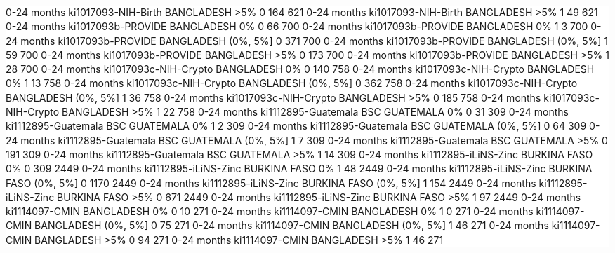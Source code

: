 0-24 months   ki1017093-NIH-Birth        BANGLADESH                     >5%                0      164    621
0-24 months   ki1017093-NIH-Birth        BANGLADESH                     >5%                1       49    621
0-24 months   ki1017093b-PROVIDE         BANGLADESH                     0%                 0       66    700
0-24 months   ki1017093b-PROVIDE         BANGLADESH                     0%                 1        3    700
0-24 months   ki1017093b-PROVIDE         BANGLADESH                     (0%, 5%]           0      371    700
0-24 months   ki1017093b-PROVIDE         BANGLADESH                     (0%, 5%]           1       59    700
0-24 months   ki1017093b-PROVIDE         BANGLADESH                     >5%                0      173    700
0-24 months   ki1017093b-PROVIDE         BANGLADESH                     >5%                1       28    700
0-24 months   ki1017093c-NIH-Crypto      BANGLADESH                     0%                 0      140    758
0-24 months   ki1017093c-NIH-Crypto      BANGLADESH                     0%                 1       13    758
0-24 months   ki1017093c-NIH-Crypto      BANGLADESH                     (0%, 5%]           0      362    758
0-24 months   ki1017093c-NIH-Crypto      BANGLADESH                     (0%, 5%]           1       36    758
0-24 months   ki1017093c-NIH-Crypto      BANGLADESH                     >5%                0      185    758
0-24 months   ki1017093c-NIH-Crypto      BANGLADESH                     >5%                1       22    758
0-24 months   ki1112895-Guatemala BSC    GUATEMALA                      0%                 0       31    309
0-24 months   ki1112895-Guatemala BSC    GUATEMALA                      0%                 1        2    309
0-24 months   ki1112895-Guatemala BSC    GUATEMALA                      (0%, 5%]           0       64    309
0-24 months   ki1112895-Guatemala BSC    GUATEMALA                      (0%, 5%]           1        7    309
0-24 months   ki1112895-Guatemala BSC    GUATEMALA                      >5%                0      191    309
0-24 months   ki1112895-Guatemala BSC    GUATEMALA                      >5%                1       14    309
0-24 months   ki1112895-iLiNS-Zinc       BURKINA FASO                   0%                 0      309   2449
0-24 months   ki1112895-iLiNS-Zinc       BURKINA FASO                   0%                 1       48   2449
0-24 months   ki1112895-iLiNS-Zinc       BURKINA FASO                   (0%, 5%]           0     1170   2449
0-24 months   ki1112895-iLiNS-Zinc       BURKINA FASO                   (0%, 5%]           1      154   2449
0-24 months   ki1112895-iLiNS-Zinc       BURKINA FASO                   >5%                0      671   2449
0-24 months   ki1112895-iLiNS-Zinc       BURKINA FASO                   >5%                1       97   2449
0-24 months   ki1114097-CMIN             BANGLADESH                     0%                 0       10    271
0-24 months   ki1114097-CMIN             BANGLADESH                     0%                 1        0    271
0-24 months   ki1114097-CMIN             BANGLADESH                     (0%, 5%]           0       75    271
0-24 months   ki1114097-CMIN             BANGLADESH                     (0%, 5%]           1       46    271
0-24 months   ki1114097-CMIN             BANGLADESH                     >5%                0       94    271
0-24 months   ki1114097-CMIN             BANGLADESH                     >5%                1       46    271